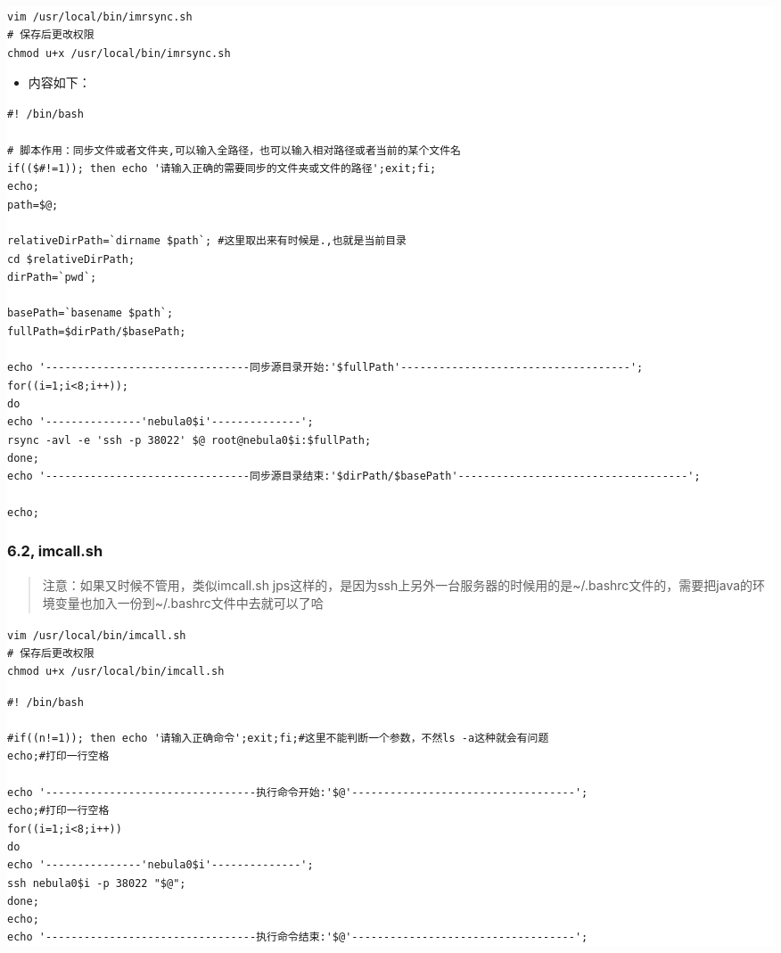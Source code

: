 ```shell
vim /usr/local/bin/imrsync.sh
# 保存后更改权限
chmod u+x /usr/local/bin/imrsync.sh
```

* 内容如下：

```shell
#! /bin/bash

# 脚本作用：同步文件或者文件夹,可以输入全路径，也可以输入相对路径或者当前的某个文件名
if(($#!=1)); then echo '请输入正确的需要同步的文件夹或文件的路径';exit;fi;
echo;
path=$@;

relativeDirPath=`dirname $path`; #这里取出来有时候是.,也就是当前目录
cd $relativeDirPath;
dirPath=`pwd`;

basePath=`basename $path`;
fullPath=$dirPath/$basePath;

echo '--------------------------------同步源目录开始:'$fullPath'------------------------------------';
for((i=1;i<8;i++));
do
echo '---------------'nebula0$i'--------------';
rsync -avl -e 'ssh -p 38022' $@ root@nebula0$i:$fullPath;
done;
echo '--------------------------------同步源目录结束:'$dirPath/$basePath'------------------------------------';

echo;
```



### 6.2, imcall.sh

> 注意：如果又时候不管用，类似imcall.sh jps这样的，是因为ssh上另外一台服务器的时候用的是~/.bashrc文件的，需要把java的环境变量也加入一份到~/.bashrc文件中去就可以了哈

```shell
vim /usr/local/bin/imcall.sh
# 保存后更改权限
chmod u+x /usr/local/bin/imcall.sh
```

```shell
#! /bin/bash

#if((n!=1)); then echo '请输入正确命令';exit;fi;#这里不能判断一个参数，不然ls -a这种就会有问题
echo;#打印一行空格

echo '---------------------------------执行命令开始:'$@'-----------------------------------';
echo;#打印一行空格
for((i=1;i<8;i++))
do
echo '---------------'nebula0$i'--------------';
ssh nebula0$i -p 38022 "$@";
done;
echo;
echo '---------------------------------执行命令结束:'$@'-----------------------------------';
```
